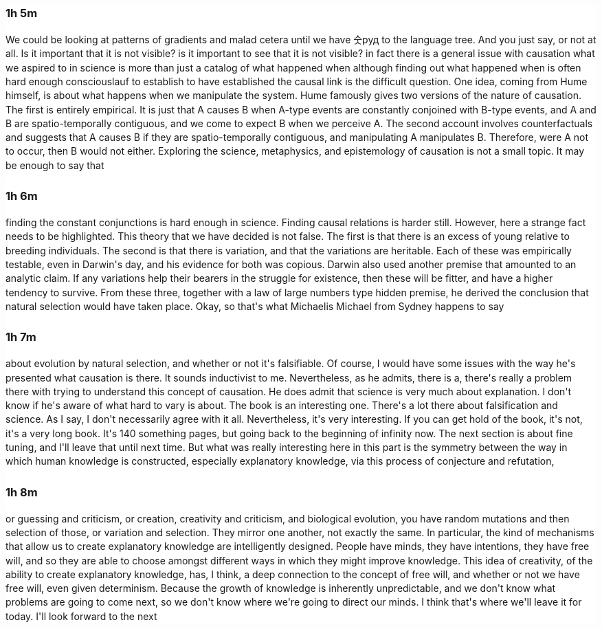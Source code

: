 ### 1h 5m

We could be looking at patterns of gradients and malad cetera until we have 숫руд to the language tree. And you just say, or not at all. Is it important that it is not visible? is it important to see that it is not visible? in fact there is a general issue with causation what we aspired to in science is more than just a catalog of what happened when although finding out what happened when is often hard enough consciouslauf to establish to have established the causal link is the difficult question. One idea, coming from Hume himself, is about what happens when we manipulate the system. Hume famously gives two versions of the nature of causation. The first is entirely empirical. It is just that A causes B when A-type events are constantly conjoined with B-type events, and A and B are spatio-temporally contiguous, and we come to expect B when we perceive A. The second account involves counterfactuals and suggests that A causes B if they are spatio-temporally contiguous, and manipulating A manipulates B. Therefore, were A not to occur, then B would not either. Exploring the science, metaphysics, and epistemology of causation is not a small topic. It may be enough to say that

### 1h 6m

finding the constant conjunctions is hard enough in science. Finding causal relations is harder still. However, here a strange fact needs to be highlighted. This theory that we have decided is not false. The first is that there is an excess of young relative to breeding individuals. The second is that there is variation, and that the variations are heritable. Each of these was empirically testable, even in Darwin's day, and his evidence for both was copious. Darwin also used another premise that amounted to an analytic claim. If any variations help their bearers in the struggle for existence, then these will be fitter, and have a higher tendency to survive. From these three, together with a law of large numbers type hidden premise, he derived the conclusion that natural selection would have taken place. Okay, so that's what Michaelis Michael from Sydney happens to say

### 1h 7m

about evolution by natural selection, and whether or not it's falsifiable. Of course, I would have some issues with the way he's presented what causation is there. It sounds inductivist to me. Nevertheless, as he admits, there is a, there's really a problem there with trying to understand this concept of causation. He does admit that science is very much about explanation. I don't know if he's aware of what hard to vary is about. The book is an interesting one. There's a lot there about falsification and science. As I say, I don't necessarily agree with it all. Nevertheless, it's very interesting. If you can get hold of the book, it's not, it's a very long book. It's 140 something pages, but going back to the beginning of infinity now. The next section is about fine tuning, and I'll leave that until next time. But what was really interesting here in this part is the symmetry between the way in which human knowledge is constructed, especially explanatory knowledge, via this process of conjecture and refutation,

### 1h 8m

or guessing and criticism, or creation, creativity and criticism, and biological evolution, you have random mutations and then selection of those, or variation and selection. They mirror one another, not exactly the same. In particular, the kind of mechanisms that allow us to create explanatory knowledge are intelligently designed. People have minds, they have intentions, they have free will, and so they are able to choose amongst different ways in which they might improve knowledge. This idea of creativity, of the ability to create explanatory knowledge, has, I think, a deep connection to the concept of free will, and whether or not we have free will, even given determinism. Because the growth of knowledge is inherently unpredictable, and we don't know what problems are going to come next, so we don't know where we're going to direct our minds. I think that's where we'll leave it for today. I'll look forward to the next
